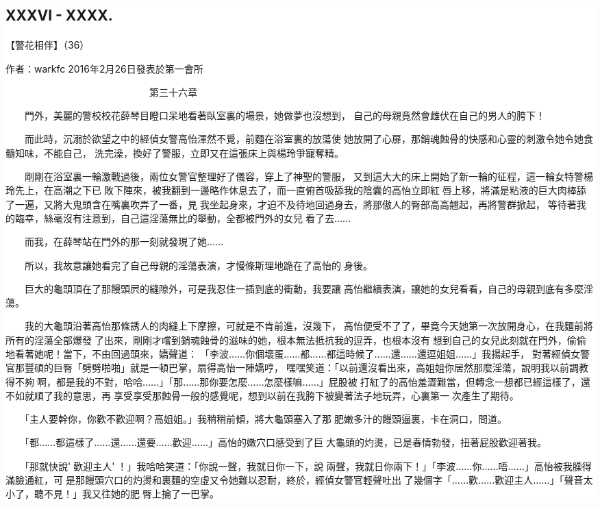 ## XXXVI - XXXX.


【警花相伴】（36）

作者：warkfc
2016年2月26日發表於第一會所


　　　　　　　　　　　　　　　第三十六章

 　　門外，美麗的警校校花薛琴目瞪口呆地看著臥室裏的場景，她做夢也沒想到，
 自己的母親竟然會雌伏在自己的男人的胯下！

 　　而此時，沉溺於欲望之中的經偵女警高怡渾然不覺，前麵在浴室裏的放蕩使
 她放開了心扉，那銷魂蝕骨的快感和心靈的刺激令她令她食髓知味，不能自己，
 洗完澡，換好了警服，立即又在這張床上與楊玲爭寵奪精。

 　　剛剛在浴室裏一輪激戰過後，兩位女警官整理好了儀容，穿上了神聖的警服，
 又到這大大的床上開始了新一輪的征程，這一輪女特警楊玲先上，在高潮之下已
 敗下陣來，被我翻到一邊略作休息去了，而一直俯首吸舔我的陰囊的高怡立即紅
 唇上移，將滿是粘液的巨大肉棒舔了一遍，又將大鬼頭含在嘴裏吹弄了一番，見
 我坐起身來，才迫不及待地回過身去，將那傲人的臀部高高翹起，再將警群掀起，
 等待著我的臨幸，絲毫沒有注意到，自己這淫蕩無比的舉動，全都被門外的女兒
 看了去……

　　而我，在薛琴站在門外的那一刻就發現了她……

　　所以，我故意讓她看完了自己母親的淫蕩表演，才慢條斯理地跪在了高怡的
 身後。

 　　巨大的龜頭頂在了那饅頭屄的縫隙外，可是我忍住一插到底的衝動，我要讓
 高怡繼續表演，讓她的女兒看看，自己的母親到底有多麼淫蕩。

 　　我的大龜頭沿著高怡那條誘人的肉縫上下摩擦，可就是不肯前進，沒幾下，
 高怡便受不了了，畢竟今天她第一次放開身心，在我麵前將所有的淫蕩全部爆發
 了出來，剛剛才嚐到銷魂蝕骨的滋味的她，根本無法抵抗我的逗弄，也根本沒有
 想到自己的女兒此刻就在門外，偷偷地看著她呢！當下，不由回過頭來，嬌聲道：
 「李波……你個壞蛋……都……都這時候了……還……還逗姐姐……」我揚起手，
 對著經偵女警官那豐碩的巨臀「劈劈啪啪」就是一頓巴掌，扇得高怡一陣嬌哼，
 嘿嘿笑道：「以前還沒看出來，高姐姐你居然那麼淫蕩，說明我以前調教得不夠
 啊，都是我的不對，哈哈……」「那……那你要怎麼……怎麼樣嘛……」屁股被
 打紅了的高怡羞澀難當，但轉念一想都已經這樣了，還不如就順了我的意思，再
 享受享受那蝕骨一般的感覺呢，想到以前在我胯下被變著法子地玩弄，心裏第一
 次產生了期待。

 　　「主人要幹你，你歡不歡迎啊？高姐姐。」我稍稍前傾，將大龜頭塞入了那
 肥嫩多汁的饅頭逼裏，卡在洞口，問道。

 　　「都……都這樣了……還……還要……歡迎……」高怡的嫩穴口感受到了巨
 大龜頭的灼燙，已是春情勃發，扭著屁股歡迎著我。

 　　「那就快說' 歡迎主人' ！」我哈哈笑道：「你說一聲，我就日你一下，說
 兩聲，我就日你兩下！」「李波……你……唔……」高怡被我臊得滿臉通紅，可
 是那饅頭穴口的灼燙和裏麵的空虛又令她難以忍耐，終於，經偵女警官輕聲吐出
 了幾個字「……歡……歡迎主人……」「聲音太小了，聽不見！」我又往她的肥
 臀上掄了一巴掌。
